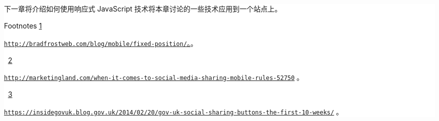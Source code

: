 下一章将介绍如何使用响应式 JavaScript 技术将本章讨论的一些技术应用到一个站点上。

Footnotes [1](#Fn1_source)

[`http://bradfrostweb.com/blog/mobile/fixed-position/`。](http://bradfrostweb.com/blog/mobile/fixed-position/)。

  [2](#Fn2_source)

[`http://marketingland.com/when-it-comes-to-social-media-sharing-mobile-rules-52750`](http://marketingland.com/when-it-comes-to-social-media-sharing-mobile-rules-52750) 。

  [3](#Fn3_source)

[`https://insidegovuk.blog.gov.uk/2014/02/20/gov-uk-social-sharing-buttons-the-first-10-weeks/`](https://insidegovuk.blog.gov.uk/2014/02/20/gov-uk-social-sharing-buttons-the-first-10-weeks/) 。